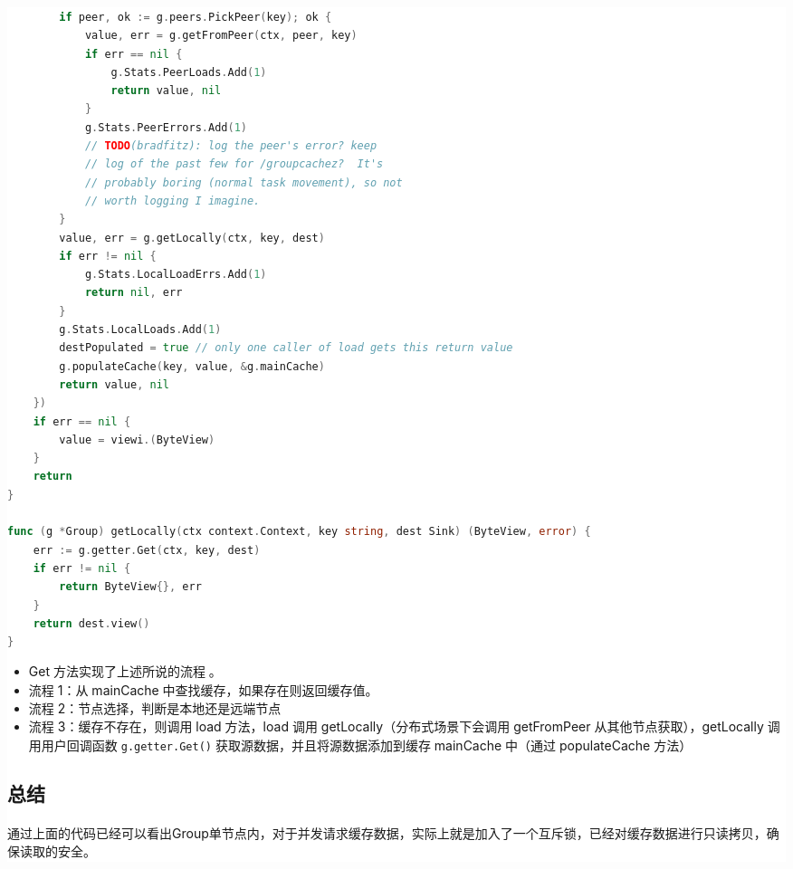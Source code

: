 ``````go
		if peer, ok := g.peers.PickPeer(key); ok {
			value, err = g.getFromPeer(ctx, peer, key)
			if err == nil {
				g.Stats.PeerLoads.Add(1)
				return value, nil
			}
			g.Stats.PeerErrors.Add(1)
			// TODO(bradfitz): log the peer's error? keep
			// log of the past few for /groupcachez?  It's
			// probably boring (normal task movement), so not
			// worth logging I imagine.
		}
		value, err = g.getLocally(ctx, key, dest)
		if err != nil {
			g.Stats.LocalLoadErrs.Add(1)
			return nil, err
		}
		g.Stats.LocalLoads.Add(1)
		destPopulated = true // only one caller of load gets this return value
		g.populateCache(key, value, &g.mainCache)
		return value, nil
	})
	if err == nil {
		value = viewi.(ByteView)
	}
	return
}

func (g *Group) getLocally(ctx context.Context, key string, dest Sink) (ByteView, error) {
	err := g.getter.Get(ctx, key, dest)
	if err != nil {
		return ByteView{}, err
	}
	return dest.view()
}

``````

- Get 方法实现了上述所说的流程 。
- 流程 1：从 mainCache 中查找缓存，如果存在则返回缓存值。
- 流程 2：节点选择，判断是本地还是远端节点
- 流程 3：缓存不存在，则调用 load 方法，load 调用 getLocally（分布式场景下会调用 getFromPeer 从其他节点获取），getLocally 调用用户回调函数 `g.getter.Get()` 获取源数据，并且将源数据添加到缓存 mainCache 中（通过 populateCache 方法）

## 总结

通过上面的代码已经可以看出Group单节点内，对于并发请求缓存数据，实际上就是加入了一个互斥锁，已经对缓存数据进行只读拷贝，确保读取的安全。

